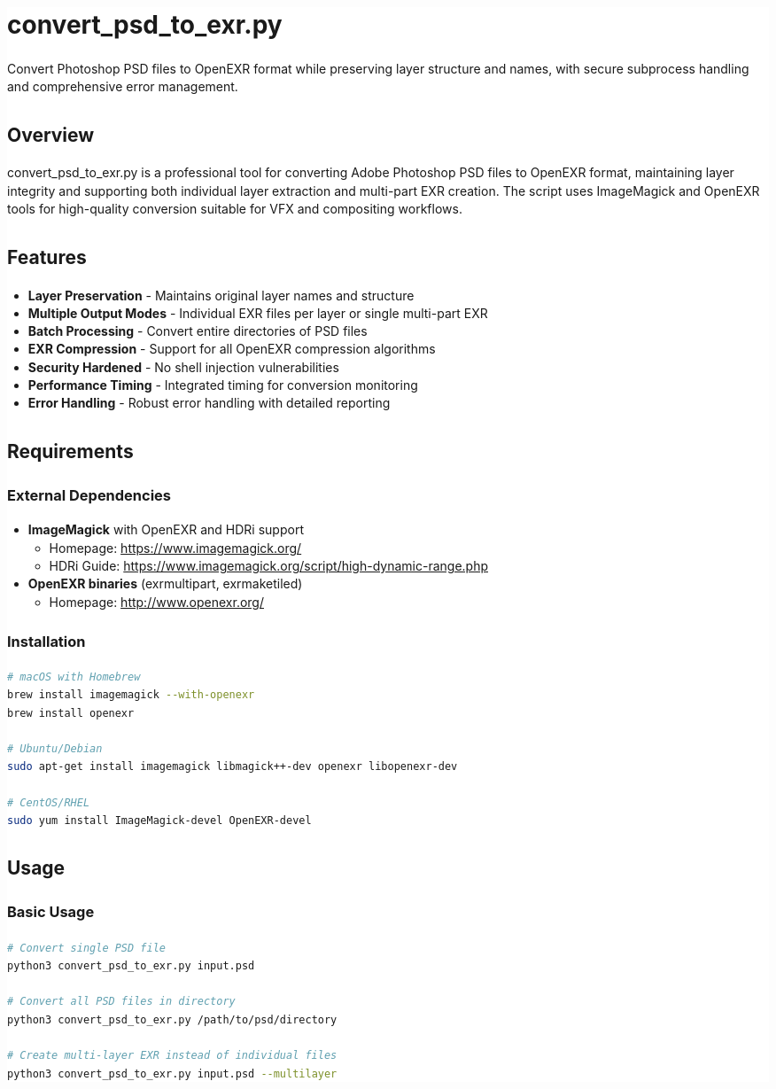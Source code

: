 # convert_psd_to_exr.py

Convert Photoshop PSD files to OpenEXR format while preserving layer structure and names, with secure subprocess handling and comprehensive error management.

## Overview

convert_psd_to_exr.py is a professional tool for converting Adobe Photoshop PSD files to OpenEXR format, maintaining layer integrity and supporting both individual layer extraction and multi-part EXR creation. The script uses ImageMagick and OpenEXR tools for high-quality conversion suitable for VFX and compositing workflows.

## Features

- **Layer Preservation** - Maintains original layer names and structure
- **Multiple Output Modes** - Individual EXR files per layer or single multi-part EXR
- **Batch Processing** - Convert entire directories of PSD files
- **EXR Compression** - Support for all OpenEXR compression algorithms
- **Security Hardened** - No shell injection vulnerabilities
- **Performance Timing** - Integrated timing for conversion monitoring
- **Error Handling** - Robust error handling with detailed reporting

## Requirements

### External Dependencies
- **ImageMagick** with OpenEXR and HDRi support
  - Homepage: https://www.imagemagick.org/
  - HDRi Guide: https://www.imagemagick.org/script/high-dynamic-range.php
- **OpenEXR binaries** (exrmultipart, exrmaketiled)
  - Homepage: http://www.openexr.org/

### Installation
```bash
# macOS with Homebrew
brew install imagemagick --with-openexr
brew install openexr

# Ubuntu/Debian
sudo apt-get install imagemagick libmagick++-dev openexr libopenexr-dev

# CentOS/RHEL
sudo yum install ImageMagick-devel OpenEXR-devel
```

## Usage

### Basic Usage
```bash
# Convert single PSD file
python3 convert_psd_to_exr.py input.psd

# Convert all PSD files in directory
python3 convert_psd_to_exr.py /path/to/psd/directory

# Create multi-layer EXR instead of individual files
python3 convert_psd_to_exr.py input.psd --multilayer
```
